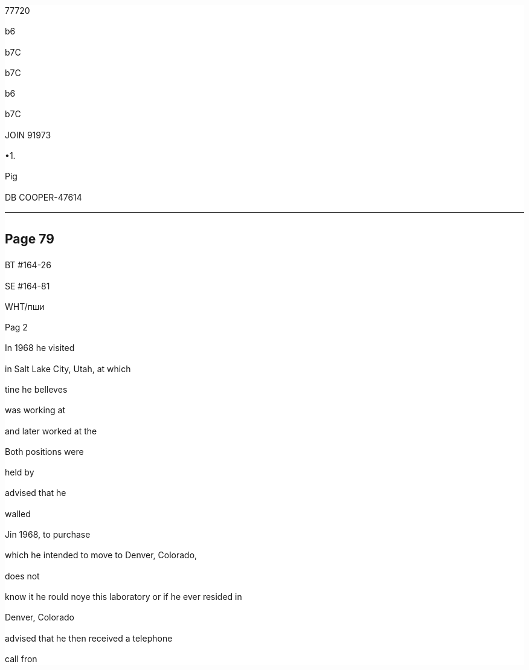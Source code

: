 77720

b6

b7C

b7C

b6

b7C

JOIN 91973

•1.

Pig

DB COOPER-47614

---

## Page 79

BT #164-26

SE #164-81

WHT/пши

Pag 2

In 1968 he visited

in Salt Lake City, Utah, at which

tine he belleves

was working at

and later worked at the

Both positions were

held by

advised that he

walled

Jin 1968, to purchase

which he intended to move to Denver, Colorado,

does not

know it he rould noye this laboratory or if he ever resided in

Denver, Colorado

advised that he then received a telephone

call fron

